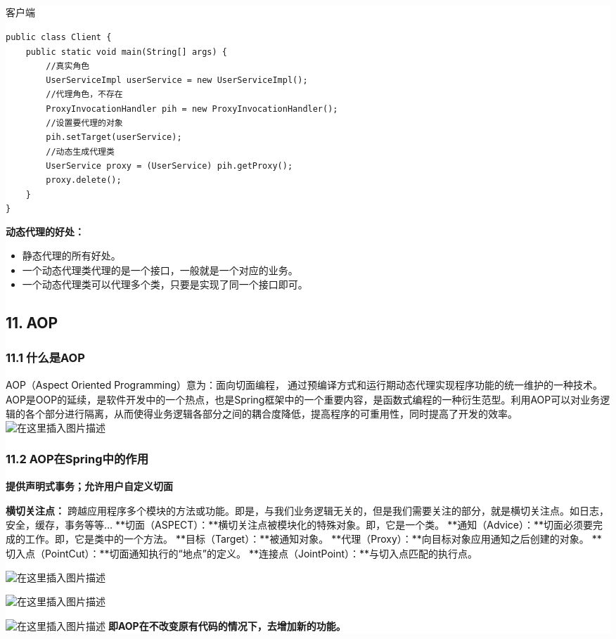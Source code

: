 客户端

```
public class Client {
    public static void main(String[] args) {
        //真实角色
        UserServiceImpl userService = new UserServiceImpl();
        //代理角色，不存在
        ProxyInvocationHandler pih = new ProxyInvocationHandler();
        //设置要代理的对象
        pih.setTarget(userService);
        //动态生成代理类
        UserService proxy = (UserService) pih.getProxy();
        proxy.delete();
    }
}
```

**动态代理的好处：**

- 静态代理的所有好处。
- 一个动态代理类代理的是一个接口，一般就是一个对应的业务。
- 一个动态代理类可以代理多个类，只要是实现了同一个接口即可。



## 11. AOP

### 11.1 什么是AOP

AOP（Aspect Oriented Programming）意为：面向切面编程， 通过预编译方式和运行期动态代理实现程序功能的统一维护的一种技术。AOP是OOP的延续，是软件开发中的一个热点，也是Spring框架中的一个重要内容，是函数式编程的一种衍生范型。利用AOP可以对业务逻辑的各个部分进行隔离，从而使得业务逻辑各部分之间的耦合度降低，提高程序的可重用性，同时提高了开发的效率。
![在这里插入图片描述](https://i-blog.csdnimg.cn/blog_migrate/977114aa6feb60ec215377290c0010b8.png)

### 11.2 AOP在Spring中的作用

**提供声明式事务；允许用户自定义切面**

**横切关注点：** 跨越应用程序多个模块的方法或功能。即是，与我们业务逻辑无关的，但是我们需要关注的部分，就是横切关注点。如日志，安全，缓存，事务等等…
**切面（ASPECT）：**横切关注点被模块化的特殊对象。即，它是一个类。
**通知（Advice）：**切面必须要完成的工作。即，它是类中的一个方法。
**目标（Target）：**被通知对象。
**代理（Proxy）：**向目标对象应用通知之后创建的对象。
**切入点（PointCut）：**切面通知执行的“地点”的定义。
**连接点（JointPoint）：**与切入点匹配的执行点。

![在这里插入图片描述](https://i-blog.csdnimg.cn/blog_migrate/ad74f1595b1d97d1bc9e0ce268653677.png)

![在这里插入图片描述](https://i-blog.csdnimg.cn/blog_migrate/f0ffb9e92a44edee092420088f257900.png)

![在这里插入图片描述](https://i-blog.csdnimg.cn/blog_migrate/280d34f18c32e203594d81bd2fd19f6a.png)
**即AOP在不改变原有代码的情况下，去增加新的功能。**
